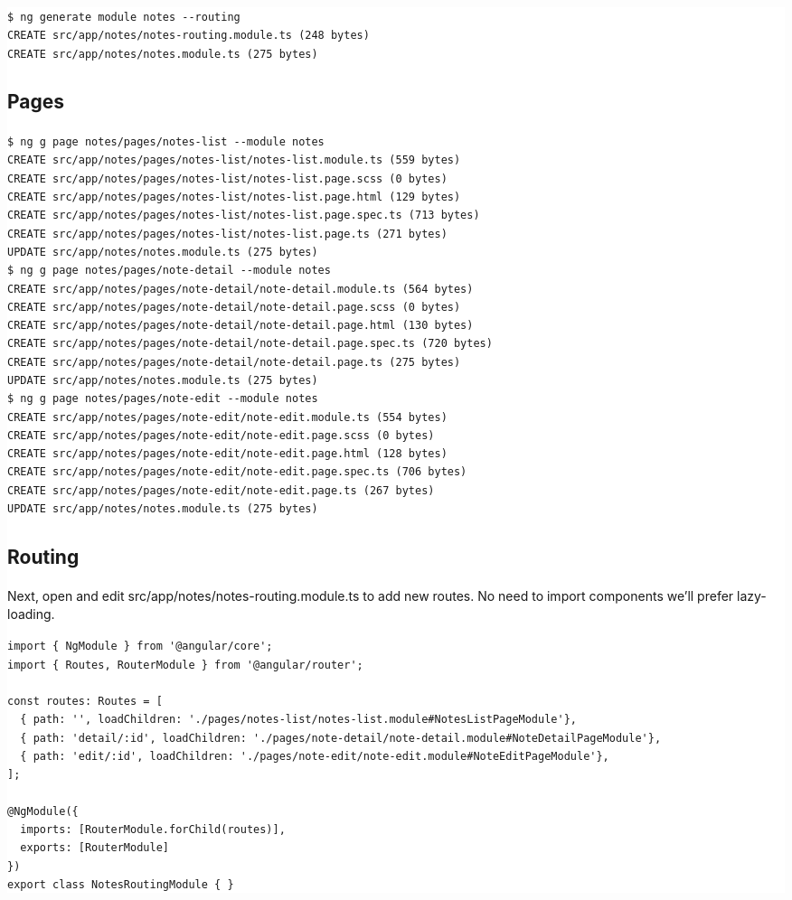 ```
$ ng generate module notes --routing
CREATE src/app/notes/notes-routing.module.ts (248 bytes)
CREATE src/app/notes/notes.module.ts (275 bytes)
```
## Pages
```
$ ng g page notes/pages/notes-list --module notes
CREATE src/app/notes/pages/notes-list/notes-list.module.ts (559 bytes)
CREATE src/app/notes/pages/notes-list/notes-list.page.scss (0 bytes)
CREATE src/app/notes/pages/notes-list/notes-list.page.html (129 bytes)
CREATE src/app/notes/pages/notes-list/notes-list.page.spec.ts (713 bytes)
CREATE src/app/notes/pages/notes-list/notes-list.page.ts (271 bytes)
UPDATE src/app/notes/notes.module.ts (275 bytes)
$ ng g page notes/pages/note-detail --module notes
CREATE src/app/notes/pages/note-detail/note-detail.module.ts (564 bytes)
CREATE src/app/notes/pages/note-detail/note-detail.page.scss (0 bytes)
CREATE src/app/notes/pages/note-detail/note-detail.page.html (130 bytes)
CREATE src/app/notes/pages/note-detail/note-detail.page.spec.ts (720 bytes)
CREATE src/app/notes/pages/note-detail/note-detail.page.ts (275 bytes)
UPDATE src/app/notes/notes.module.ts (275 bytes)
$ ng g page notes/pages/note-edit --module notes
CREATE src/app/notes/pages/note-edit/note-edit.module.ts (554 bytes)
CREATE src/app/notes/pages/note-edit/note-edit.page.scss (0 bytes)
CREATE src/app/notes/pages/note-edit/note-edit.page.html (128 bytes)
CREATE src/app/notes/pages/note-edit/note-edit.page.spec.ts (706 bytes)
CREATE src/app/notes/pages/note-edit/note-edit.page.ts (267 bytes)
UPDATE src/app/notes/notes.module.ts (275 bytes)
```
## Routing
Next, open and edit src/app/notes/notes-routing.module.ts to add new routes. No need to import components we’ll prefer lazy-loading.

```
import { NgModule } from '@angular/core';
import { Routes, RouterModule } from '@angular/router';

const routes: Routes = [
  { path: '', loadChildren: './pages/notes-list/notes-list.module#NotesListPageModule'},
  { path: 'detail/:id', loadChildren: './pages/note-detail/note-detail.module#NoteDetailPageModule'},
  { path: 'edit/:id', loadChildren: './pages/note-edit/note-edit.module#NoteEditPageModule'},
];

@NgModule({
  imports: [RouterModule.forChild(routes)],
  exports: [RouterModule]
})
export class NotesRoutingModule { }
```
